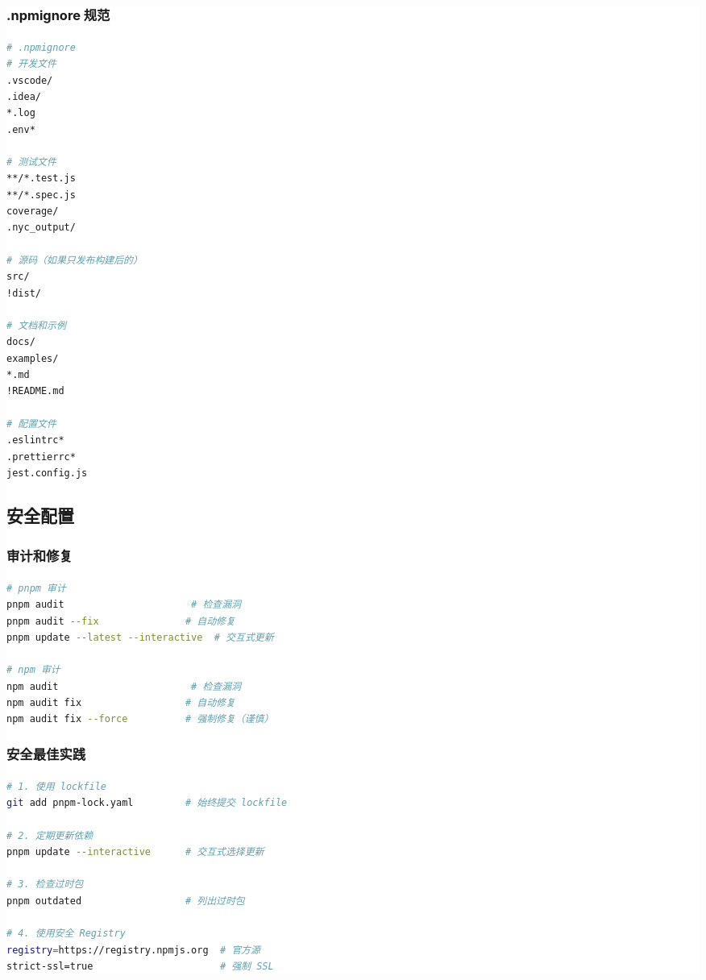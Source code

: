 ### .npmignore 规范

```bash
# .npmignore
# 开发文件
.vscode/
.idea/
*.log
.env*

# 测试文件
**/*.test.js
**/*.spec.js
coverage/
.nyc_output/

# 源码（如果只发布构建后的）
src/
!dist/

# 文档和示例
docs/
examples/
*.md
!README.md

# 配置文件
.eslintrc*
.prettierrc*
jest.config.js
```

## 安全配置

### 审计和修复

```bash
# pnpm 审计
pnpm audit                      # 检查漏洞
pnpm audit --fix               # 自动修复
pnpm update --latest --interactive  # 交互式更新

# npm 审计
npm audit                       # 检查漏洞
npm audit fix                  # 自动修复
npm audit fix --force          # 强制修复（谨慎）
```

### 安全最佳实践

```bash
# 1. 使用 lockfile
git add pnpm-lock.yaml         # 始终提交 lockfile

# 2. 定期更新依赖
pnpm update --interactive      # 交互式选择更新

# 3. 检查过时包
pnpm outdated                  # 列出过时包

# 4. 使用安全 Registry
registry=https://registry.npmjs.org  # 官方源
strict-ssl=true                      # 强制 SSL
```
